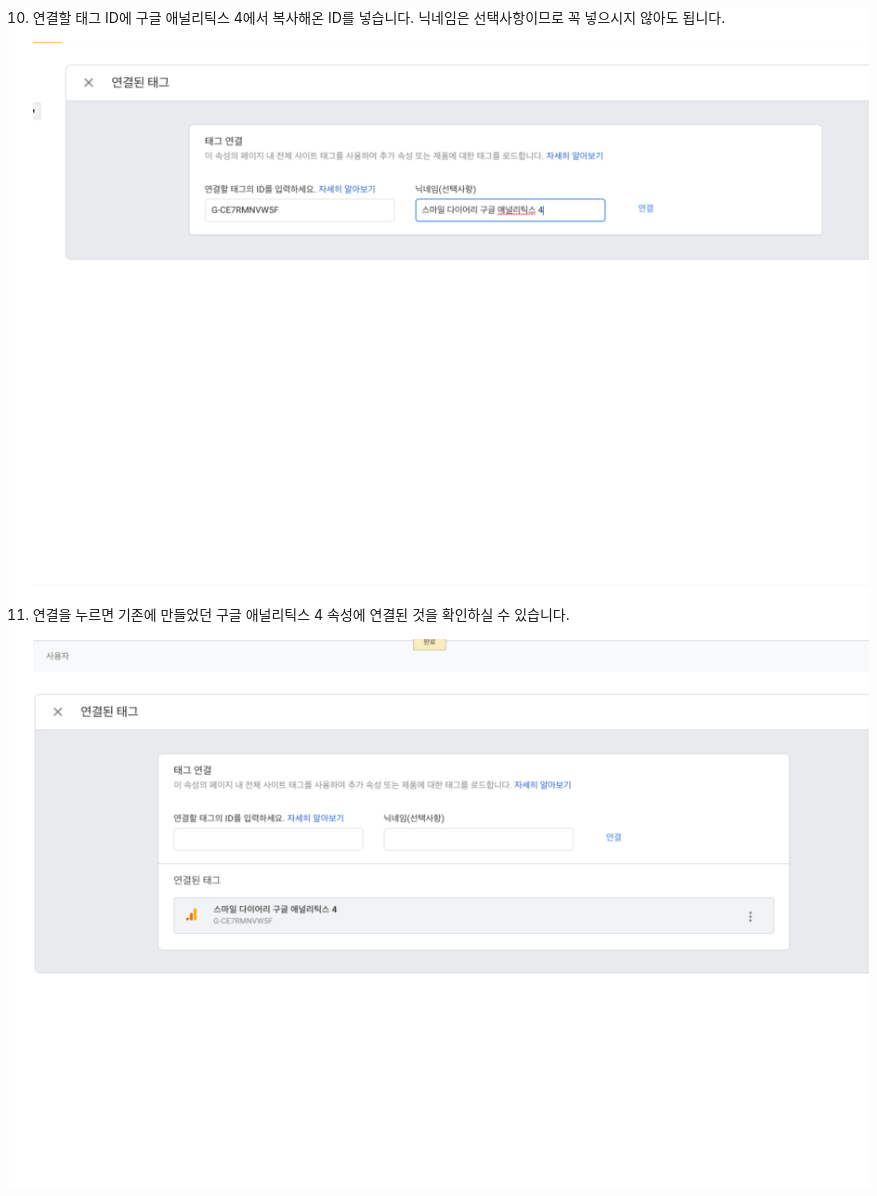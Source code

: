 10. 연결할 태그 ID에 구글 애널리틱스 4에서 복사해온 ID를 넣습니다. 닉네임은 선택사항이므로 꼭 넣으시지 않아도 됩니다.

    ![구글 애널리틱스 4 세팅 10단계](/images/posts/07/google_analytics_four_setting_step10.png)

11. 연결을 누르면 기존에 만들었던 구글 애널리틱스 4 속성에 연결된 것을 확인하실 수 있습니다.

    ![구글 애널리틱스 4 세팅 11단계](/images/posts/07/google_analytics_four_setting_step11.png)
